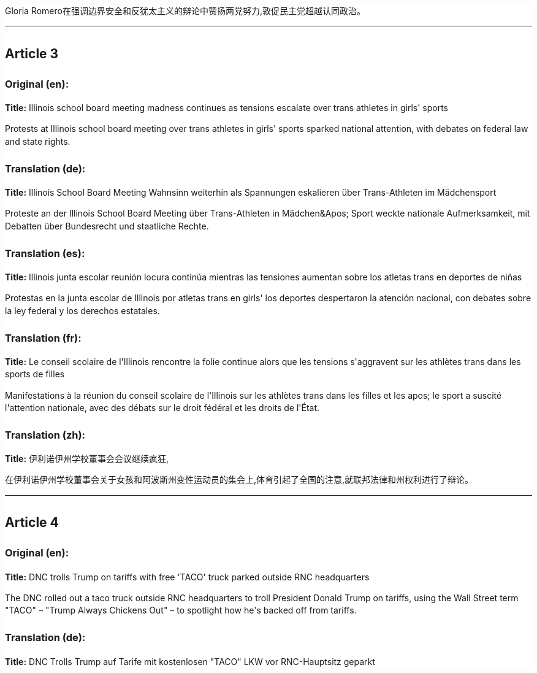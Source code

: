 Gloria Romero在强调边界安全和反犹太主义的辩论中赞扬两党努力,敦促民主党超越认同政治。

---

## Article 3
### Original (en):
**Title:** Illinois school board meeting madness continues as tensions escalate over trans athletes in girls' sports

Protests at Illinois school board meeting over trans athletes in girls&apos; sports sparked national attention, with debates on federal law and state rights.

### Translation (de):
**Title:** Illinois School Board Meeting Wahnsinn weiterhin als Spannungen eskalieren über Trans-Athleten im Mädchensport

Proteste an der Illinois School Board Meeting über Trans-Athleten in Mädchen&Apos; Sport weckte nationale Aufmerksamkeit, mit Debatten über Bundesrecht und staatliche Rechte.

### Translation (es):
**Title:** Illinois junta escolar reunión locura continúa mientras las tensiones aumentan sobre los atletas trans en deportes de niñas

Protestas en la junta escolar de Illinois por atletas trans en girls&apos; los deportes despertaron la atención nacional, con debates sobre la ley federal y los derechos estatales.

### Translation (fr):
**Title:** Le conseil scolaire de l'Illinois rencontre la folie continue alors que les tensions s'aggravent sur les athlètes trans dans les sports de filles

Manifestations à la réunion du conseil scolaire de l'Illinois sur les athlètes trans dans les filles et les apos; le sport a suscité l'attention nationale, avec des débats sur le droit fédéral et les droits de l'État.

### Translation (zh):
**Title:** 伊利诺伊州学校董事会会议继续疯狂,

在伊利诺伊州学校董事会关于女孩和阿波斯州变性运动员的集会上,体育引起了全国的注意,就联邦法律和州权利进行了辩论。

---

## Article 4
### Original (en):
**Title:** DNC trolls Trump on tariffs with free 'TACO' truck parked outside RNC headquarters

The DNC rolled out a taco truck outside RNC headquarters to troll President Donald Trump on tariffs, using the Wall Street term &quot;TACO&quot; – &quot;Trump Always Chickens Out&quot; – to spotlight how he&apos;s backed off from tariffs.

### Translation (de):
**Title:** DNC Trolls Trump auf Tarife mit kostenlosen "TACO" LKW vor RNC-Hauptsitz geparkt
